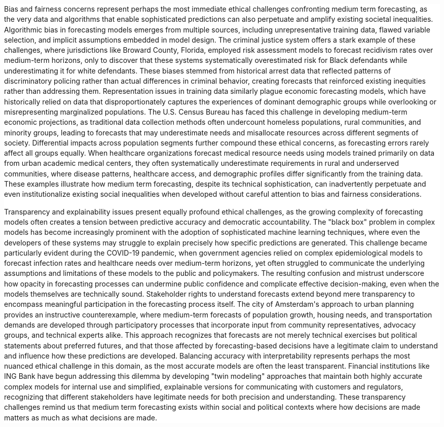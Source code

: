 Bias and fairness concerns represent perhaps the most immediate ethical challenges confronting medium term forecasting, as the very data and algorithms that enable sophisticated predictions can also perpetuate and amplify existing societal inequalities. Algorithmic bias in forecasting models emerges from multiple sources, including unrepresentative training data, flawed variable selection, and implicit assumptions embedded in model design. The criminal justice system offers a stark example of these challenges, where jurisdictions like Broward County, Florida, employed risk assessment models to forecast recidivism rates over medium-term horizons, only to discover that these systems systematically overestimated risk for Black defendants while underestimating it for white defendants. These biases stemmed from historical arrest data that reflected patterns of discriminatory policing rather than actual differences in criminal behavior, creating forecasts that reinforced existing inequities rather than addressing them. Representation issues in training data similarly plague economic forecasting models, which have historically relied on data that disproportionately captures the experiences of dominant demographic groups while overlooking or misrepresenting marginalized populations. The U.S. Census Bureau has faced this challenge in developing medium-term economic projections, as traditional data collection methods often undercount homeless populations, rural communities, and minority groups, leading to forecasts that may underestimate needs and misallocate resources across different segments of society. Differential impacts across population segments further compound these ethical concerns, as forecasting errors rarely affect all groups equally. When healthcare organizations forecast medical resource needs using models trained primarily on data from urban academic medical centers, they often systematically underestimate requirements in rural and underserved communities, where disease patterns, healthcare access, and demographic profiles differ significantly from the training data. These examples illustrate how medium term forecasting, despite its technical sophistication, can inadvertently perpetuate and even institutionalize existing social inequalities when developed without careful attention to bias and fairness considerations.

Transparency and explainability issues present equally profound ethical challenges, as the growing complexity of forecasting models often creates a tension between predictive accuracy and democratic accountability. The "black box" problem in complex models has become increasingly prominent with the adoption of sophisticated machine learning techniques, where even the developers of these systems may struggle to explain precisely how specific predictions are generated. This challenge became particularly evident during the COVID-19 pandemic, when government agencies relied on complex epidemiological models to forecast infection rates and healthcare needs over medium-term horizons, yet often struggled to communicate the underlying assumptions and limitations of these models to the public and policymakers. The resulting confusion and mistrust underscore how opacity in forecasting processes can undermine public confidence and complicate effective decision-making, even when the models themselves are technically sound. Stakeholder rights to understand forecasts extend beyond mere transparency to encompass meaningful participation in the forecasting process itself. The city of Amsterdam's approach to urban planning provides an instructive counterexample, where medium-term forecasts of population growth, housing needs, and transportation demands are developed through participatory processes that incorporate input from community representatives, advocacy groups, and technical experts alike. This approach recognizes that forecasts are not merely technical exercises but political statements about preferred futures, and that those affected by forecasting-based decisions have a legitimate claim to understand and influence how these predictions are developed. Balancing accuracy with interpretability represents perhaps the most nuanced ethical challenge in this domain, as the most accurate models are often the least transparent. Financial institutions like ING Bank have begun addressing this dilemma by developing "twin modeling" approaches that maintain both highly accurate complex models for internal use and simplified, explainable versions for communicating with customers and regulators, recognizing that different stakeholders have legitimate needs for both precision and understanding. These transparency challenges remind us that medium term forecasting exists within social and political contexts where how decisions are made matters as much as what decisions are made.
